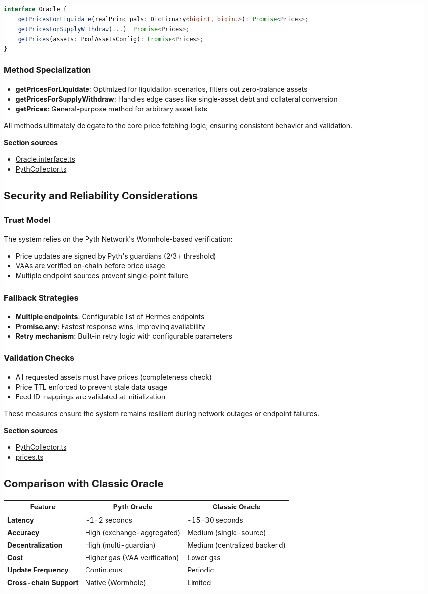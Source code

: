 
```ts
interface Oracle {
    getPricesForLiquidate(realPrincipals: Dictionary<bigint, bigint>): Promise<Prices>;
    getPricesForSupplyWithdraw(...): Promise<Prices>;
    getPrices(assets: PoolAssetsConfig): Promise<Prices>;
}
```


### Method Specialization
- **getPricesForLiquidate**: Optimized for liquidation scenarios, filters out zero-balance assets
- **getPricesForSupplyWithdraw**: Handles edge cases like single-asset debt and collateral conversion
- **getPrices**: General-purpose method for arbitrary asset lists

All methods ultimately delegate to the core price fetching logic, ensuring consistent behavior and validation.

**Section sources**
- [Oracle.interface.ts](file://src/prices/Oracle.interface.ts#L4-L18)
- [PythCollector.ts](file://src/prices/PythCollector.ts#L90-L160)

## Security and Reliability Considerations

### Trust Model
The system relies on the Pyth Network's Wormhole-based verification:
- Price updates are signed by Pyth's guardians (2/3+ threshold)
- VAAs are verified on-chain before price usage
- Multiple endpoint sources prevent single-point failure

### Fallback Strategies
- **Multiple endpoints**: Configurable list of Hermes endpoints
- **Promise.any**: Fastest response wins, improving availability
- **Retry mechanism**: Built-in retry logic with configurable parameters

### Validation Checks
- All requested assets must have prices (completeness check)
- Price TTL enforced to prevent stale data usage
- Feed ID mappings are validated at initialization

These measures ensure the system remains resilient during network outages or endpoint failures.

**Section sources**
- [PythCollector.ts](file://src/prices/PythCollector.ts#L170-L215)
- [prices.ts](file://src/api/prices.ts#L20-L30)

## Comparison with Classic Oracle

| Feature | Pyth Oracle | Classic Oracle |
|--------|-------------|----------------|
| **Latency** | ~1-2 seconds | ~15-30 seconds |
| **Accuracy** | High (exchange-aggregated) | Medium (single-source) |
| **Decentralization** | High (multi-guardian) | Medium (centralized backend) |
| **Cost** | Higher gas (VAA verification) | Lower gas |
| **Update Frequency** | Continuous | Periodic |
| **Cross-chain Support** | Native (Wormhole) | Limited |
